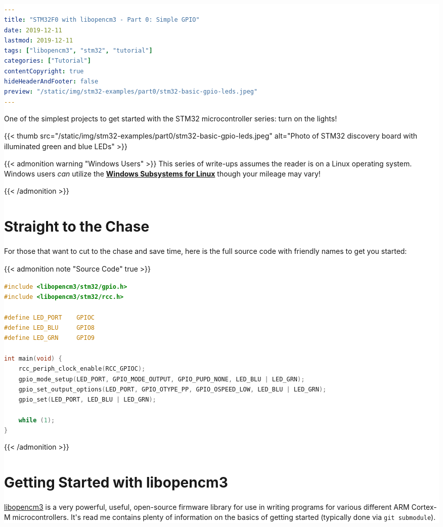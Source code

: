 ```yaml
---
title: "STM32F0 with libopencm3 - Part 0: Simple GPIO"
date: 2019-12-11
lastmod: 2019-12-11
tags: ["libopencm3", "stm32", "tutorial"]
categories: ["Tutorial"]
contentCopyright: true
hideHeaderAndFooter: false
preview: "/static/img/stm32-examples/part0/stm32-basic-gpio-leds.jpeg"
---
```

One of the simplest projects to get started with the STM32 microcontroller
series: turn on the lights!

{{< thumb src="/static/img/stm32-examples/part0/stm32-basic-gpio-leds.jpeg"
    alt="Photo of STM32 discovery board with illuminated green and blue LEDs" >}}



{{< admonition warning "Windows Users" >}}
This series of write-ups assumes the reader is on a Linux operating
system. Windows users _can_ utilize the [**Windows Subsystems for
Linux**](https://docs.microsoft.com/en-us/windows/wsl/install-win10) though your
mileage may vary!

{{< /admonition >}}

# Straight to the Chase

For those that want to cut to the chase and save time, here is the full source
code with friendly names to get you started:

{{< admonition note "Source Code" true >}}
```C
#include <libopencm3/stm32/gpio.h>
#include <libopencm3/stm32/rcc.h>

#define LED_PORT    GPIOC
#define LED_BLU     GPIO8
#define LED_GRN     GPIO9

int main(void) {
    rcc_periph_clock_enable(RCC_GPIOC);
    gpio_mode_setup(LED_PORT, GPIO_MODE_OUTPUT, GPIO_PUPD_NONE, LED_BLU | LED_GRN);
    gpio_set_output_options(LED_PORT, GPIO_OTYPE_PP, GPIO_OSPEED_LOW, LED_BLU | LED_GRN);
    gpio_set(LED_PORT, LED_BLU | LED_GRN);

    while (1);
}
```
{{< /admonition >}}

# Getting Started with libopencm3
[libopencm3](https://github.com/libopencm3/libopencm3) is a very powerful,
useful, open-source firmware library for use in writing programs for various
different ARM Cortex-M microcontrollers. It's read me contains plenty of
information on the basics of getting started (typically done via `git
submodule`).


[^1]: [GNU Arm Embedded Toolchain](https://developer.arm.com/tools-and-software/open-source-software/developer-tools/gnu-toolchain/gnu-rm)
[^2]: [Makefile](https://gitlab.com/bdebyl/stm32f0-example-project/blob/b858d5e38026bcce3b8aad4085ffb665ddf63eef/Makefile) as of writing this post
[^3]: https://gitlab.com/bdebyl
[^4]: [STM32F0 Discovery User Manual](https://www.st.com/content/ccc/resource/technical/document/user_manual/30/ae/6e/54/d3/b6/46/17/DM00050135.pdf/files/DM00050135.pdf/jcr:content/translations/en.DM00050135.pdf)
[^5]: [STM32F0 Reference Manual](https://www.st.com/content/ccc/resource/technical/document/reference_manual/c2/f8/8a/f2/18/e6/43/96/DM00031936.pdf/files/DM00031936.pdf/jcr:content/translations/en.DM00031936.pdf)
[^6]: [Bitwise Operators in C](https://en.wikipedia.org/wiki/Bitwise_operations_in_C)